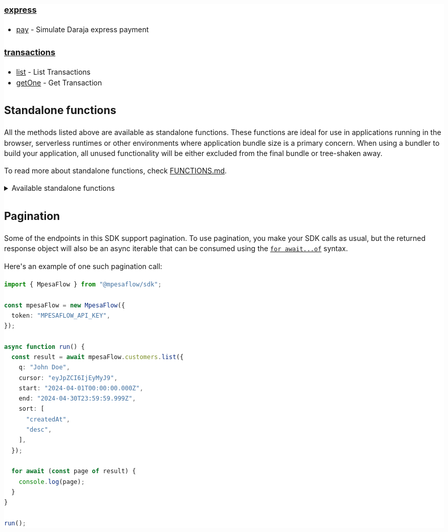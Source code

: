 ### [express](docs/sdks/express/README.md)

* [pay](docs/sdks/express/README.md#pay) - Simulate Daraja express payment


### [transactions](docs/sdks/transactions/README.md)

* [list](docs/sdks/transactions/README.md#list) - List Transactions
* [getOne](docs/sdks/transactions/README.md#getone) - Get Transaction

</details>



## Standalone functions

All the methods listed above are available as standalone functions. These
functions are ideal for use in applications running in the browser, serverless
runtimes or other environments where application bundle size is a primary
concern. When using a bundler to build your application, all unused
functionality will be either excluded from the final bundle or tree-shaken away.

To read more about standalone functions, check [FUNCTIONS.md](./FUNCTIONS.md).

<details><summary>Available standalone functions</summary></details>



## Pagination

Some of the endpoints in this SDK support pagination. To use pagination, you
make your SDK calls as usual, but the returned response object will also be an
async iterable that can be consumed using the [`for await...of`][for-await-of]
syntax.

[for-await-of]: https://developer.mozilla.org/en-US/docs/Web/JavaScript/Reference/Statements/for-await...of

Here's an example of one such pagination call:

```typescript
import { MpesaFlow } from "@mpesaflow/sdk";

const mpesaFlow = new MpesaFlow({
  token: "MPESAFLOW_API_KEY",
});

async function run() {
  const result = await mpesaFlow.customers.list({
    q: "John Doe",
    cursor: "eyJpZCI6IjEyMyJ9",
    start: "2024-04-01T00:00:00.000Z",
    end: "2024-04-30T23:59:59.999Z",
    sort: [
      "createdAt",
      "desc",
    ],
  });

  for await (const page of result) {
    console.log(page);
  }
}

run();

```
